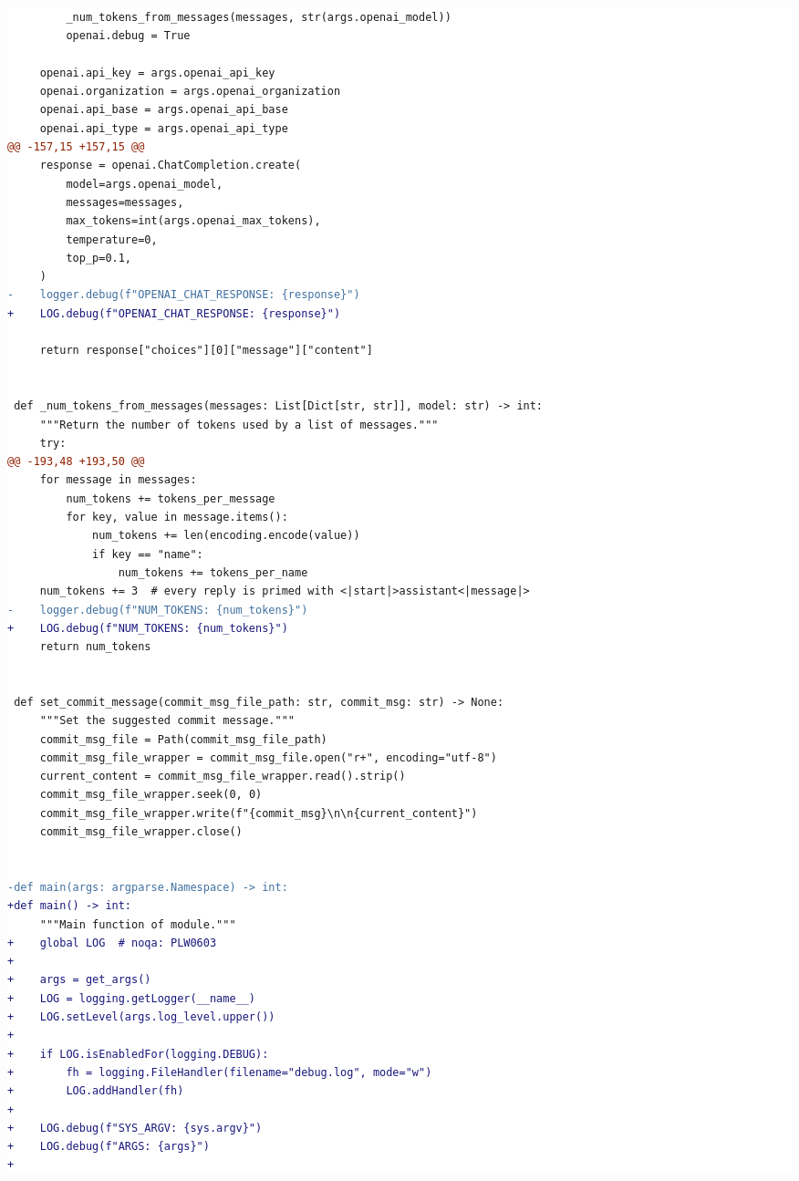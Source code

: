 ```diff
         _num_tokens_from_messages(messages, str(args.openai_model))
         openai.debug = True
 
     openai.api_key = args.openai_api_key
     openai.organization = args.openai_organization
     openai.api_base = args.openai_api_base
     openai.api_type = args.openai_api_type
@@ -157,15 +157,15 @@
     response = openai.ChatCompletion.create(
         model=args.openai_model,
         messages=messages,
         max_tokens=int(args.openai_max_tokens),
         temperature=0,
         top_p=0.1,
     )
-    logger.debug(f"OPENAI_CHAT_RESPONSE: {response}")
+    LOG.debug(f"OPENAI_CHAT_RESPONSE: {response}")
 
     return response["choices"][0]["message"]["content"]
 
 
 def _num_tokens_from_messages(messages: List[Dict[str, str]], model: str) -> int:
     """Return the number of tokens used by a list of messages."""
     try:
@@ -193,48 +193,50 @@
     for message in messages:
         num_tokens += tokens_per_message
         for key, value in message.items():
             num_tokens += len(encoding.encode(value))
             if key == "name":
                 num_tokens += tokens_per_name
     num_tokens += 3  # every reply is primed with <|start|>assistant<|message|>
-    logger.debug(f"NUM_TOKENS: {num_tokens}")
+    LOG.debug(f"NUM_TOKENS: {num_tokens}")
     return num_tokens
 
 
 def set_commit_message(commit_msg_file_path: str, commit_msg: str) -> None:
     """Set the suggested commit message."""
     commit_msg_file = Path(commit_msg_file_path)
     commit_msg_file_wrapper = commit_msg_file.open("r+", encoding="utf-8")
     current_content = commit_msg_file_wrapper.read().strip()
     commit_msg_file_wrapper.seek(0, 0)
     commit_msg_file_wrapper.write(f"{commit_msg}\n\n{current_content}")
     commit_msg_file_wrapper.close()
 
 
-def main(args: argparse.Namespace) -> int:
+def main() -> int:
     """Main function of module."""
+    global LOG  # noqa: PLW0603
+
+    args = get_args()
+    LOG = logging.getLogger(__name__)
+    LOG.setLevel(args.log_level.upper())
+
+    if LOG.isEnabledFor(logging.DEBUG):
+        fh = logging.FileHandler(filename="debug.log", mode="w")
+        LOG.addHandler(fh)
+
+    LOG.debug(f"SYS_ARGV: {sys.argv}")
+    LOG.debug(f"ARGS: {args}")
+
```